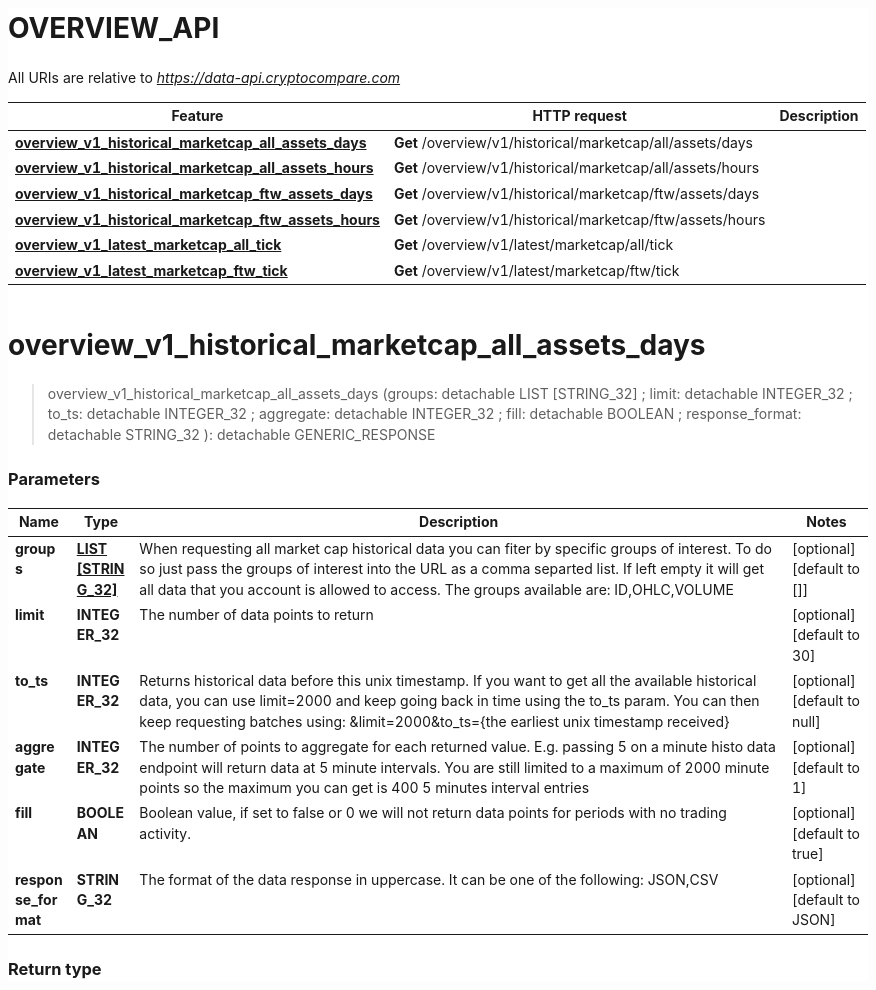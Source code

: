 # OVERVIEW_API

All URIs are relative to *https://data-api.cryptocompare.com*

Feature | HTTP request | Description
------------- | ------------- | -------------
[**overview_v1_historical_marketcap_all_assets_days**](OVERVIEW_API.md#overview_v1_historical_marketcap_all_assets_days) | **Get** /overview/v1/historical/marketcap/all/assets/days | 
[**overview_v1_historical_marketcap_all_assets_hours**](OVERVIEW_API.md#overview_v1_historical_marketcap_all_assets_hours) | **Get** /overview/v1/historical/marketcap/all/assets/hours | 
[**overview_v1_historical_marketcap_ftw_assets_days**](OVERVIEW_API.md#overview_v1_historical_marketcap_ftw_assets_days) | **Get** /overview/v1/historical/marketcap/ftw/assets/days | 
[**overview_v1_historical_marketcap_ftw_assets_hours**](OVERVIEW_API.md#overview_v1_historical_marketcap_ftw_assets_hours) | **Get** /overview/v1/historical/marketcap/ftw/assets/hours | 
[**overview_v1_latest_marketcap_all_tick**](OVERVIEW_API.md#overview_v1_latest_marketcap_all_tick) | **Get** /overview/v1/latest/marketcap/all/tick | 
[**overview_v1_latest_marketcap_ftw_tick**](OVERVIEW_API.md#overview_v1_latest_marketcap_ftw_tick) | **Get** /overview/v1/latest/marketcap/ftw/tick | 


# **overview_v1_historical_marketcap_all_assets_days**
> overview_v1_historical_marketcap_all_assets_days (groups:  detachable LIST [STRING_32] ; limit:  detachable INTEGER_32 ; to_ts:  detachable INTEGER_32 ; aggregate:  detachable INTEGER_32 ; fill:  detachable BOOLEAN ; response_format:  detachable STRING_32 ): detachable GENERIC_RESPONSE





### Parameters

Name | Type | Description  | Notes
------------- | ------------- | ------------- | -------------
 **groups** | [**LIST [STRING_32]**](STRING_32.md)| When requesting all market cap historical data you can fiter by specific groups of interest. To do so just pass the groups of interest into the URL as a comma separted list. If left empty it will get all data that you account is allowed to access. The groups available are: ID,OHLC,VOLUME | [optional] [default to []]
 **limit** | **INTEGER_32**| The number of data points to return | [optional] [default to 30]
 **to_ts** | **INTEGER_32**| Returns historical data before this unix timestamp. If you want to get all the available historical data, you can use limit&#x3D;2000 and keep going back in time using the to_ts param. You can then keep requesting batches using: &amp;limit&#x3D;2000&amp;to_ts&#x3D;{the earliest unix timestamp received} | [optional] [default to null]
 **aggregate** | **INTEGER_32**| The number of points to aggregate for each returned value. E.g. passing 5 on a minute histo data endpoint will return data at 5 minute intervals. You are still limited to a maximum of 2000 minute points so the maximum you can get is 400 5 minutes interval entries | [optional] [default to 1]
 **fill** | **BOOLEAN**| Boolean value, if set to false or 0 we will not return data points for periods with no trading activity. | [optional] [default to true]
 **response_format** | **STRING_32**| The format of the data response in uppercase. It can be one of the following: JSON,CSV | [optional] [default to JSON]

### Return type
